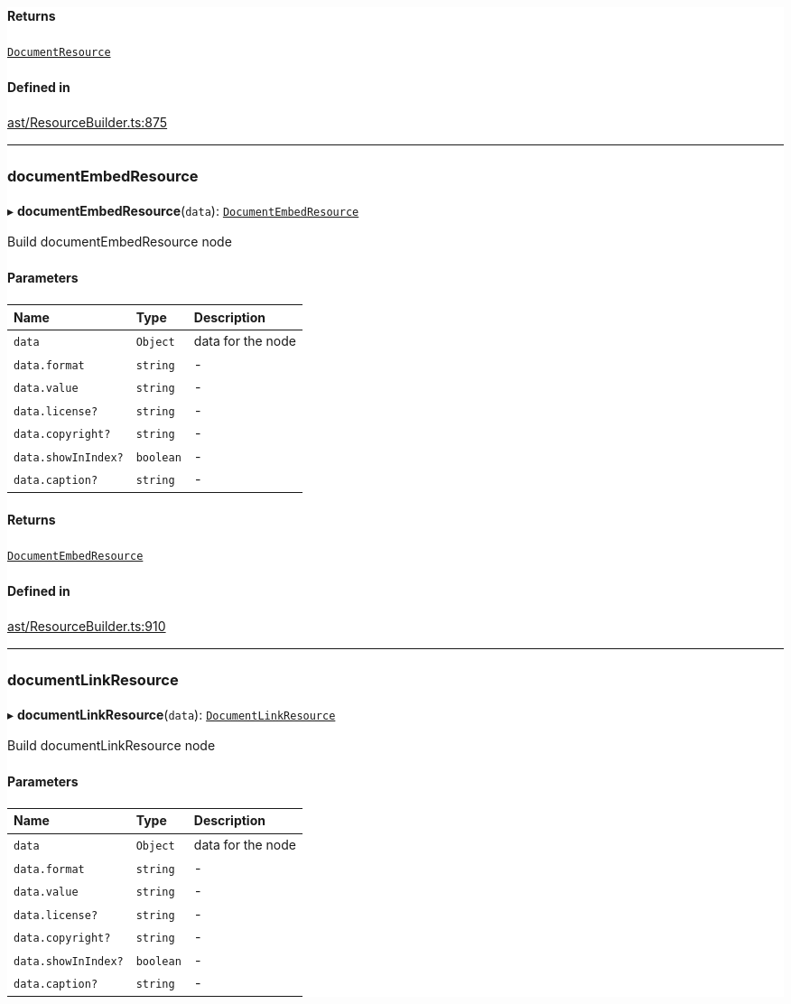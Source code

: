 #### Returns

[`DocumentResource`](../interfaces/DocumentResource.md)

#### Defined in

[ast/ResourceBuilder.ts:875](https://github.com/getMoreBrain/bitmark-parser-generator/blob/7c62fdc/src/ast/ResourceBuilder.ts#L875)

___

### documentEmbedResource

▸ **documentEmbedResource**(`data`): [`DocumentEmbedResource`](../interfaces/DocumentEmbedResource.md)

Build documentEmbedResource node

#### Parameters

| Name | Type | Description |
| :------ | :------ | :------ |
| `data` | `Object` | data for the node |
| `data.format` | `string` | - |
| `data.value` | `string` | - |
| `data.license?` | `string` | - |
| `data.copyright?` | `string` | - |
| `data.showInIndex?` | `boolean` | - |
| `data.caption?` | `string` | - |

#### Returns

[`DocumentEmbedResource`](../interfaces/DocumentEmbedResource.md)

#### Defined in

[ast/ResourceBuilder.ts:910](https://github.com/getMoreBrain/bitmark-parser-generator/blob/7c62fdc/src/ast/ResourceBuilder.ts#L910)

___

### documentLinkResource

▸ **documentLinkResource**(`data`): [`DocumentLinkResource`](../interfaces/DocumentLinkResource.md)

Build documentLinkResource node

#### Parameters

| Name | Type | Description |
| :------ | :------ | :------ |
| `data` | `Object` | data for the node |
| `data.format` | `string` | - |
| `data.value` | `string` | - |
| `data.license?` | `string` | - |
| `data.copyright?` | `string` | - |
| `data.showInIndex?` | `boolean` | - |
| `data.caption?` | `string` | - |

